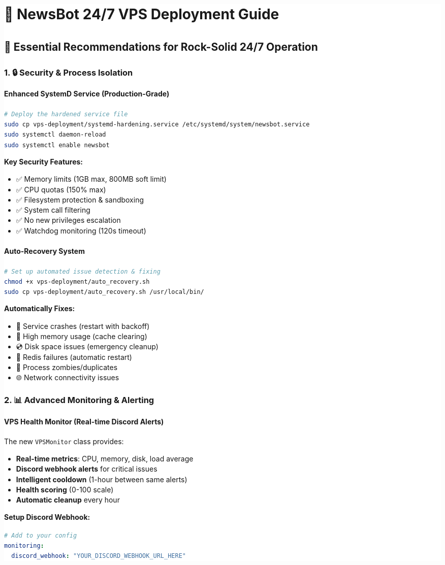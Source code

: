 # 🚀 NewsBot 24/7 VPS Deployment Guide

## 🎯 **Essential Recommendations for Rock-Solid 24/7 Operation**

### 1. **🔒 Security & Process Isolation**

#### **Enhanced SystemD Service** (Production-Grade)
```bash
# Deploy the hardened service file
sudo cp vps-deployment/systemd-hardening.service /etc/systemd/system/newsbot.service
sudo systemctl daemon-reload
sudo systemctl enable newsbot
```

**Key Security Features:**
- ✅ Memory limits (1GB max, 800MB soft limit)
- ✅ CPU quotas (150% max)
- ✅ Filesystem protection & sandboxing
- ✅ System call filtering
- ✅ No new privileges escalation
- ✅ Watchdog monitoring (120s timeout)

#### **Auto-Recovery System**
```bash
# Set up automated issue detection & fixing
chmod +x vps-deployment/auto_recovery.sh
sudo cp vps-deployment/auto_recovery.sh /usr/local/bin/
```

**Automatically Fixes:**
- 🔄 Service crashes (restart with backoff)
- 💾 High memory usage (cache clearing)
- 💿 Disk space issues (emergency cleanup)
- 🔴 Redis failures (automatic restart)
- 🤖 Process zombies/duplicates
- 🌐 Network connectivity issues

### 2. **📊 Advanced Monitoring & Alerting**

#### **VPS Health Monitor** (Real-time Discord Alerts)
The new `VPSMonitor` class provides:
- **Real-time metrics**: CPU, memory, disk, load average
- **Discord webhook alerts** for critical issues
- **Intelligent cooldown** (1-hour between same alerts)
- **Health scoring** (0-100 scale)
- **Automatic cleanup** every hour

**Setup Discord Webhook:**
```yaml
# Add to your config
monitoring:
  discord_webhook: "YOUR_DISCORD_WEBHOOK_URL_HERE"
```
